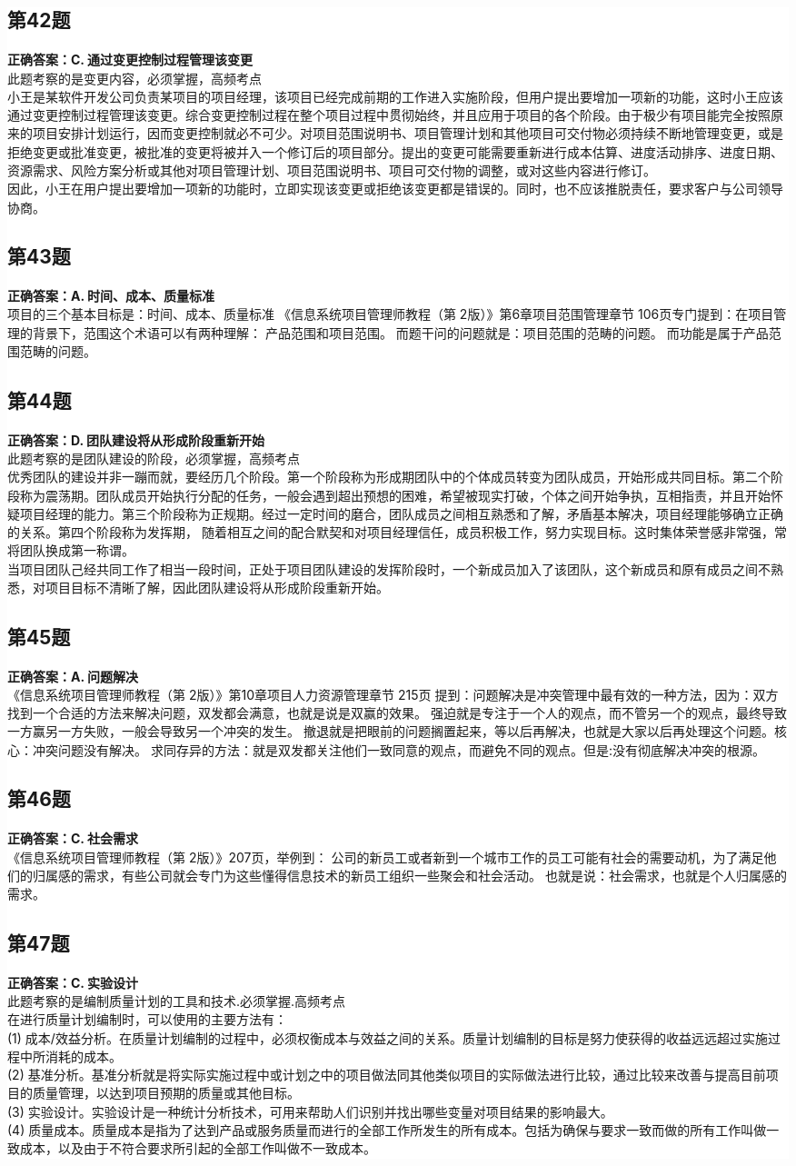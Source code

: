 ## 第42题 ##

**正确答案：C. 通过变更控制过程管理该变更**  
此题考察的是变更内容，必须掌握，高频考点  
小王是某软件开发公司负责某项目的项目经理，该项目已经完成前期的工作进入实施阶段，但用户提出要增加一项新的功能，这时小王应该通过变更控制过程管理该变更。综合变更控制过程在整个项目过程中贯彻始终，并且应用于项目的各个阶段。由于极少有项目能完全按照原来的项目安排计划运行，因而变更控制就必不可少。对项目范围说明书、项目管理计划和其他项目可交付物必须持续不断地管理变更，或是拒绝变更或批准变更，被批准的变更将被并入一个修订后的项目部分。提出的变更可能需要重新进行成本估算、进度活动排序、进度日期、资源需求、风险方案分析或其他对项目管理计划、项目范围说明书、项目可交付物的调整，或对这些内容进行修订。  
因此，小王在用户提出要增加一项新的功能时，立即实现该变更或拒绝该变更都是错误的。同时，也不应该推脱责任，要求客户与公司领导协商。  


## 第43题 ##

**正确答案：A. 时间、成本、质量标准**  
项目的三个基本目标是：时间、成本、质量标准 《信息系统项目管理师教程（第 2版）》第6章项目范围管理章节 106页专门提到：在项目管理的背景下，范围这个术语可以有两种理解： 产品范围和项目范围。 而题干问的问题就是：项目范围的范畴的问题。 而功能是属于产品范围范畴的问题。  


## 第44题 ##

**正确答案：D. 团队建设将从形成阶段重新开始**  
此题考察的是团队建设的阶段，必须掌握，高频考点  
优秀团队的建设并非一蹦而就，要经历几个阶段。第一个阶段称为形成期团队中的个体成员转变为团队成员，开始形成共同目标。第二个阶段称为震荡期。团队成员开始执行分配的任务，一般会遇到超出预想的困难，希望被现实打破，个体之间开始争执，互相指责，并且开始怀疑项目经理的能力。第三个阶段称为正规期。经过一定时间的磨合，团队成员之间相互熟悉和了解，矛盾基本解决，项目经理能够确立正确的关系。第四个阶段称为发挥期， 随着相互之间的配合默契和对项目经理信任，成员积极工作，努力实现目标。这时集体荣誉感非常强，常将团队换成第一称谓。  
当项目团队己经共同工作了相当一段时间，正处于项目团队建设的发挥阶段时，一个新成员加入了该团队，这个新成员和原有成员之间不熟悉，对项目目标不清晰了解，因此团队建设将从形成阶段重新开始。  


## 第45题 ##

**正确答案：A. 问题解决**  
《信息系统项目管理师教程（第 2版）》第10章项目人力资源管理章节 215页 提到：问题解决是冲突管理中最有效的一种方法，因为：双方找到一个合适的方法来解决问题，双发都会满意，也就是说是双赢的效果。 强迫就是专注于一个人的观点，而不管另一个的观点，最终导致一方赢另一方失败，一般会导致另一个冲突的发生。 撤退就是把眼前的问题搁置起来，等以后再解决，也就是大家以后再处理这个问题。核心：冲突问题没有解决。 求同存异的方法：就是双发都关注他们一致同意的观点，而避免不同的观点。但是:没有彻底解决冲突的根源。  


## 第46题 ##

**正确答案：C. 社会需求**  
《信息系统项目管理师教程（第 2版）》207页，举例到： 公司的新员工或者新到一个城市工作的员工可能有社会的需要动机，为了满足他们的归属感的需求，有些公司就会专门为这些懂得信息技术的新员工组织一些聚会和社会活动。 也就是说：社会需求，也就是个人归属感的需求。  


## 第47题 ##

**正确答案：C. 实验设计**  
此题考察的是编制质量计划的工具和技术.必须掌握.高频考点  
在进行质量计划编制时，可以使用的主要方法有：  
(1) 成本/效益分析。在质量计划编制的过程中，必须权衡成本与效益之间的关系。质量计划编制的目标是努力使获得的收益远远超过实施过程中所消耗的成本。  
(2) 基准分析。基准分析就是将实际实施过程中或计划之中的项目做法同其他类似项目的实际做法进行比较，通过比较来改善与提高目前项目的质量管理，以达到项目预期的质量或其他目标。  
(3) 实验设计。实验设计是一种统计分析技术，可用来帮助人们识别并找出哪些变量对项目结果的影响最大。  
(4) 质量成本。质量成本是指为了达到产品或服务质量而进行的全部工作所发生的所有成本。包括为确保与要求一致而做的所有工作叫做一致成本，以及由于不符合要求所引起的全部工作叫做不一致成本。  
